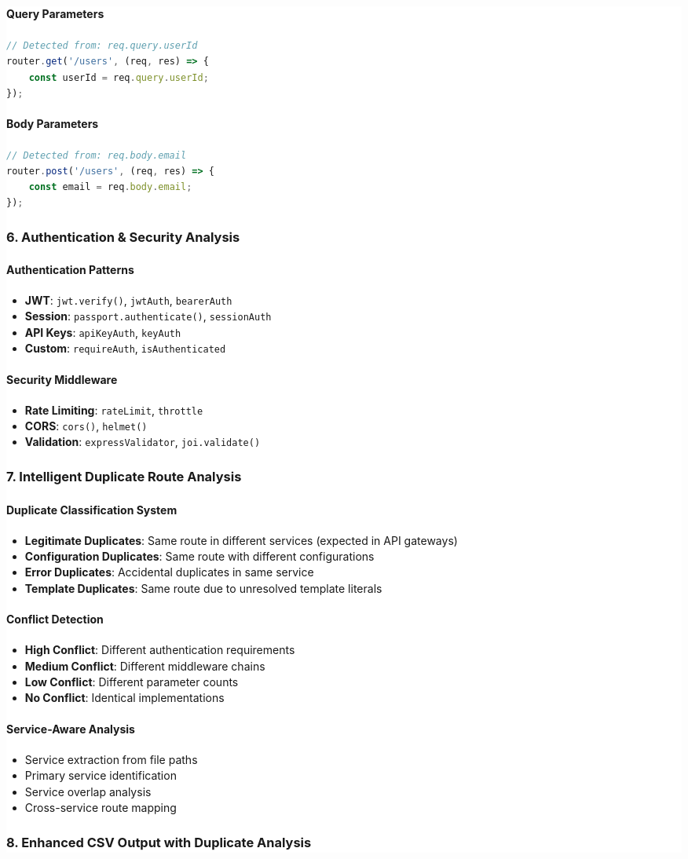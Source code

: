 #### **Query Parameters**
```javascript
// Detected from: req.query.userId
router.get('/users', (req, res) => {
    const userId = req.query.userId;
});
```

#### **Body Parameters**
```javascript
// Detected from: req.body.email
router.post('/users', (req, res) => {
    const email = req.body.email;
});
```

### **6. Authentication & Security Analysis**

#### **Authentication Patterns**
- **JWT**: `jwt.verify()`, `jwtAuth`, `bearerAuth`
- **Session**: `passport.authenticate()`, `sessionAuth`
- **API Keys**: `apiKeyAuth`, `keyAuth`
- **Custom**: `requireAuth`, `isAuthenticated`

#### **Security Middleware**
- **Rate Limiting**: `rateLimit`, `throttle`
- **CORS**: `cors()`, `helmet()`
- **Validation**: `expressValidator`, `joi.validate()`

### **7. Intelligent Duplicate Route Analysis**

#### **Duplicate Classification System**
- **Legitimate Duplicates**: Same route in different services (expected in API gateways)
- **Configuration Duplicates**: Same route with different configurations
- **Error Duplicates**: Accidental duplicates in same service
- **Template Duplicates**: Same route due to unresolved template literals

#### **Conflict Detection**
- **High Conflict**: Different authentication requirements
- **Medium Conflict**: Different middleware chains
- **Low Conflict**: Different parameter counts
- **No Conflict**: Identical implementations

#### **Service-Aware Analysis**
- Service extraction from file paths
- Primary service identification
- Service overlap analysis
- Cross-service route mapping

### **8. Enhanced CSV Output with Duplicate Analysis**
